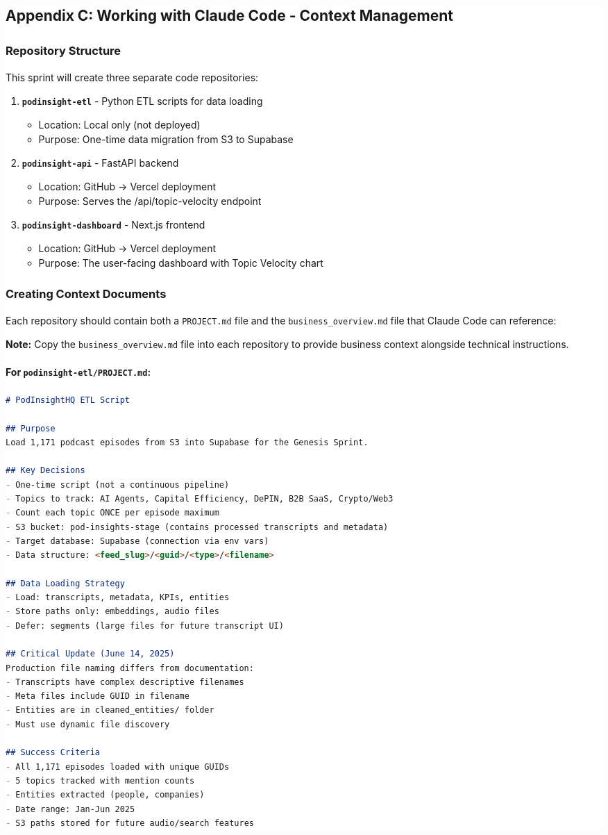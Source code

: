 
## Appendix C: Working with Claude Code - Context Management

### Repository Structure

This sprint will create three separate code repositories:

1. **`podinsight-etl`** - Python ETL scripts for data loading
   - Location: Local only (not deployed)
   - Purpose: One-time data migration from S3 to Supabase

2. **`podinsight-api`** - FastAPI backend
   - Location: GitHub → Vercel deployment
   - Purpose: Serves the /api/topic-velocity endpoint

3. **`podinsight-dashboard`** - Next.js frontend
   - Location: GitHub → Vercel deployment  
   - Purpose: The user-facing dashboard with Topic Velocity chart

### Creating Context Documents

Each repository should contain both a `PROJECT.md` file and the `business_overview.md` file that Claude Code can reference:

**Note:** Copy the `business_overview.md` file into each repository to provide business context alongside technical instructions.

#### For `podinsight-etl/PROJECT.md`:

```markdown
# PodInsightHQ ETL Script

## Purpose
Load 1,171 podcast episodes from S3 into Supabase for the Genesis Sprint.

## Key Decisions
- One-time script (not a continuous pipeline)
- Topics to track: AI Agents, Capital Efficiency, DePIN, B2B SaaS, Crypto/Web3
- Count each topic ONCE per episode maximum
- S3 bucket: pod-insights-stage (contains processed transcripts and metadata)
- Target database: Supabase (connection via env vars)
- Data structure: <feed_slug>/<guid>/<type>/<filename>

## Data Loading Strategy
- Load: transcripts, metadata, KPIs, entities
- Store paths only: embeddings, audio files
- Defer: segments (large files for future transcript UI)

## Critical Update (June 14, 2025)
Production file naming differs from documentation:
- Transcripts have complex descriptive filenames
- Meta files include GUID in filename
- Entities are in cleaned_entities/ folder
- Must use dynamic file discovery

## Success Criteria
- All 1,171 episodes loaded with unique GUIDs
- 5 topics tracked with mention counts
- Entities extracted (people, companies)
- Date range: Jan-Jun 2025
- S3 paths stored for future audio/search features
```
